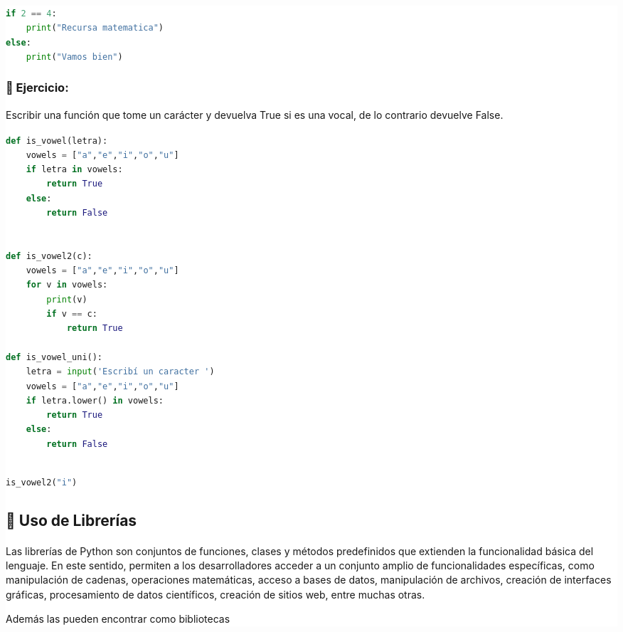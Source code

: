 ```python
if 2 == 4:
    print("Recursa matematica")
else: 
    print("Vamos bien")    

```

### 📍 Ejercicio:
Escribir una función que tome un carácter y devuelva True si es una vocal, de lo contrario devuelve False.


```python
def is_vowel(letra):
    vowels = ["a","e","i","o","u"]
    if letra in vowels:
        return True
    else: 
        return False
    
    
def is_vowel2(c):
    vowels = ["a","e","i","o","u"]
    for v in vowels:
        print(v)
        if v == c:
            return True
            
def is_vowel_uni():
    letra = input('Escribí un caracter ')
    vowels = ["a","e","i","o","u"]
    if letra.lower() in vowels:
        return True
    else: 
        return False
    
```


```python
is_vowel2("i")
```

## 📌 **Uso de Librerías**

Las librerías de Python son conjuntos de funciones, clases y métodos predefinidos que extienden la funcionalidad básica del lenguaje. 
En este sentido, permiten a los desarrolladores acceder a un conjunto amplio de funcionalidades específicas, como manipulación de cadenas, operaciones matemáticas, acceso a bases de datos, manipulación de archivos, creación de interfaces gráficas, procesamiento de datos científicos, creación de sitios web, entre muchas otras.

Además las pueden encontrar como bibliotecas
